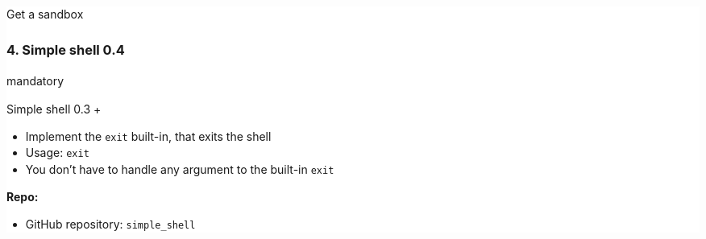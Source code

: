 </div>

</div>

Get a sandbox

</div>

<div class="fs-4">

</div>

</div>

</div>

</div>

</div>

<div id="task-num-4" data-role="task1039" position="5">

<div id="task-1039" class="panel panel-default task-card">

<span id="user_id" data-id="295751"></span>

<div class="panel-heading panel-heading-actions">

### 4. Simple shell 0.4

<div>

<span class="label label-info"> mandatory </span>

</div>

</div>

<div class="panel-body">

<span id="user_id" data-id="295751"></span>

Simple shell 0.3 +

-   Implement the `exit` built-in, that exits the shell
-   Usage: `exit`
-   You don’t have to handle any argument to the built-in `exit`

</div>

<div class="list-group">

<div class="list-group-item">

**Repo:**

-   GitHub repository: `simple_shell`

</div>

</div>

<div class="panel-footer">
